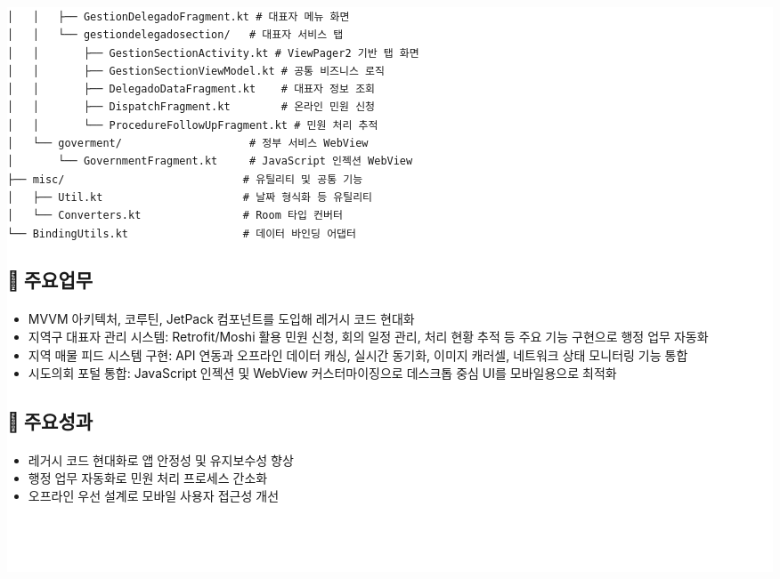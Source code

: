 ```
│   │   ├── GestionDelegadoFragment.kt # 대표자 메뉴 화면
│   │   └── gestiondelegadosection/   # 대표자 서비스 탭
│   │       ├── GestionSectionActivity.kt # ViewPager2 기반 탭 화면
│   │       ├── GestionSectionViewModel.kt # 공통 비즈니스 로직
│   │       ├── DelegadoDataFragment.kt    # 대표자 정보 조회
│   │       ├── DispatchFragment.kt        # 온라인 민원 신청
│   │       └── ProcedureFollowUpFragment.kt # 민원 처리 추적
│   └── goverment/                    # 정부 서비스 WebView
│       └── GovernmentFragment.kt     # JavaScript 인젝션 WebView
├── misc/                            # 유틸리티 및 공통 기능
│   ├── Util.kt                      # 날짜 형식화 등 유틸리티
│   └── Converters.kt                # Room 타입 컨버터
└── BindingUtils.kt                  # 데이터 바인딩 어댑터
```

## 🌟 주요업무
- MVVM 아키텍처, 코루틴, JetPack 컴포넌트를 도입해 레거시 코드 현대화
- 지역구 대표자 관리 시스템: Retrofit/Moshi 활용 민원 신청, 회의 일정 관리, 처리 현황 추적 등 주요 기능 구현으로 행정 업무 자동화
- 지역 매물 피드 시스템 구현: API 연동과 오프라인 데이터 캐싱, 실시간 동기화, 이미지 캐러셀, 네트워크 상태 모니터링 기능 통합
- 시도의회 포털 통합: JavaScript 인젝션 및 WebView 커스터마이징으로 데스크톱 중심 UI를 모바일용으로 최적화

## 🚀 주요성과
- 레거시 코드 현대화로 앱 안정성 및 유지보수성 향상
- 행정 업무 자동화로 민원 처리 프로세스 간소화
- 오프라인 우선 설계로 모바일 사용자 접근성 개선

<br><br><br>